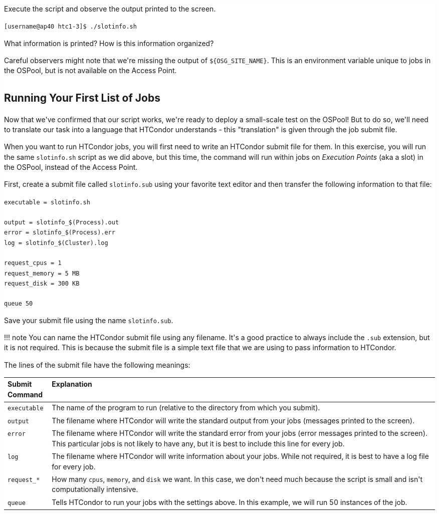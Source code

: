 Execute the script and observe the output printed to the screen.

```
[username@ap40 htc1-3]$ ./slotinfo.sh
```

What information is printed? How is this information organized?

Careful observers might note that we're missing the output of `${OSG_SITE_NAME}`. This is an environment variable unique to jobs in the OSPool, but is not available on the Access Point.

## Running Your First List of Jobs

Now that we've confirmed that our script works, we're ready to deploy a small-scale test on the OSPool! But to do so, we'll need to translate our task into a language that HTCondor understands - this "translation" is given through the job submit file.

When you want to run HTCondor jobs, you will first need to write an HTCondor submit file for them. In this exercise, you will run the same `slotinfo.sh` script as we did above, but this time, the command will run within jobs on *Execution Points* (aka a slot) in the OSPool, instead of the Access Point.

First, create a submit file called `slotinfo.sub` using your favorite text editor and then transfer the following information to that file:

``` file
executable = slotinfo.sh

output = slotinfo_$(Process).out
error = slotinfo_$(Process).err
log = slotinfo_$(Cluster).log

request_cpus = 1
request_memory = 5 MB
request_disk = 300 KB

queue 50
```

Save your submit file using the name `slotinfo.sub`.

!!! note
    You can name the HTCondor submit file using any filename. 
    It's a good practice to always include the `.sub` extension, but it is not required. 
    This is because the submit file is a simple text file that we are using to pass information to HTCondor.

The lines of the submit file have the following meanings:

| Submit Command  | Explanation                                                                                                                                                                |
|:----------------|:---------------------------------------------------------------------------------------------------------------------------------------------------------------------------|
| `executable`    | The name of the program to run (relative to the directory from which you submit).                                                                                          |
| `output`        | The filename where HTCondor will write the standard output from your jobs (messages printed to the screen). |
| `error`         | The filename where HTCondor will write the standard error from your jobs (error messages printed to the screen). This particular jobs is not likely to have any, but it is best to include this line for every job. |
| `log`           | The filename where HTCondor will write information about your jobs. While not required, it is best to have a log file for every job. |
| `request_*`     | How many `cpus`, `memory`, and `disk` we want. In this case, we don't need much because the script is small and isn't computationally intensive. |
| `queue`         | Tells HTCondor to run your jobs with the settings above. In this example, we will run 50 instances of the job. |
